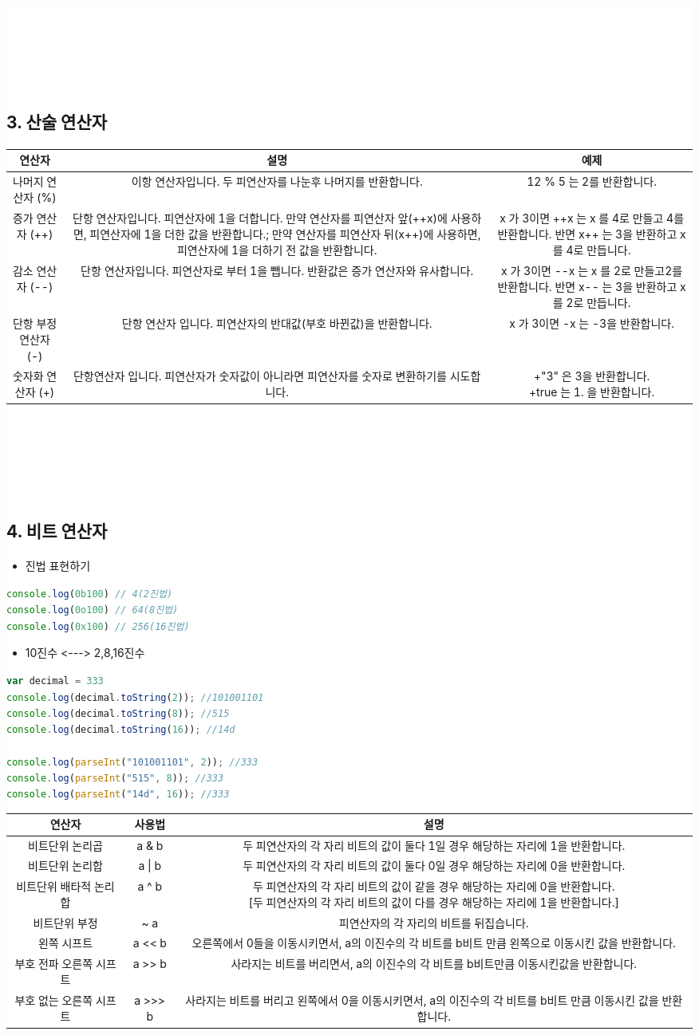<br><br><br><br><br>


## 3. 산술 연산자

|연산자|설명|예제|
|:---:|:---:|:---:|
|나머지 연산자 (%)|	이항 연산자입니다. 두 피연산자를 나눈후 나머지를 반환합니다.|12 % 5 는 2를 반환합니다.
|증가 연산자 (++)|	단항 연산자입니다. 피연산자에 1을 더합니다. 만약 연산자를 피연산자 앞(++x)에 사용하면, 피연산자에 1을 더한 값을 반환합니다.; 만약 연산자를 피연산자 뒤(x++)에 사용하면, 피연산자에 1을 더하기 전 값을 반환합니다.|	x 가 3이면 ++x 는 x 를 4로 만들고 4를 반환합니다. 반면 x++ 는 3을 반환하고 x 를 4로 만듭니다.|
|감소 연산자 (--)|	단항 연산자입니다. 피연산자로 부터 1을 뺍니다. 반환값은 증가 연산자와 유사합니다.|x 가 3이면 --x 는 x 를 2로 만들고2를 반환합니다. 반면 x-- 는 3을 반환하고 x 를 2로 만듭니다.|
|단항 부정 연산자 (-)|단항 연산자 입니다. 피연산자의 반대값(부호 바뀐값)을 반환합니다.|	 x 가 3이면 -x 는 -3을 반환합니다.|
|숫자화 연산자 (+)|	단항연산자 입니다. 피연산자가 숫자값이 아니라면 피연산자를 숫자로 변환하기를 시도합니다.|	+"3" 은 3을 반환합니다.<br>+true 는 1. 을 반환합니다.|

<br><br><br><br><br>


## 4. 비트 연산자
 - 진법 표현하기
```js
console.log(0b100) // 4(2진법)
console.log(0o100) // 64(8진법)
console.log(0x100) // 256(16진법)
```
 - 10진수 <---> 2,8,16진수
```js
var decimal = 333
console.log(decimal.toString(2)); //101001101
console.log(decimal.toString(8)); //515
console.log(decimal.toString(16)); //14d

console.log(parseInt("101001101", 2)); //333
console.log(parseInt("515", 8)); //333
console.log(parseInt("14d", 16)); //333
```

|연산자|사용법|	설명|
|:---:|:---:|:---:|
|비트단위 논리곱|	a & b	|두 피연산자의 각 자리 비트의 값이 둘다 1일 경우 해당하는 자리에 1을 반환합니다.|
|비트단위 논리합|	a \| b	|두 피연산자의 각 자리 비트의 값이 둘다 0일 경우 해당하는 자리에 0을 반환합니다.|
|비트단위 배타적 논리합|	a ^ b	|두 피연산자의 각 자리 비트의 값이 같을 경우 해당하는 자리에 0을 반환합니다.<br>[두 피연산자의 각 자리 비트의 값이 다를 경우 해당하는 자리에 1을 반환합니다.]|
|비트단위 부정|	~ a	|피연산자의 각 자리의 비트를 뒤집습니다.|
|왼쪽 시프트|	a << b	|오른쪽에서 0들을 이동시키면서, a의 이진수의 각 비트를 b비트 만큼 왼쪽으로 이동시킨 값을 반환합니다.|
|부호 전파 오른쪽 시프트|	a >> b	|사라지는 비트를 버리면서, a의 이진수의 각 비트를 b비트만큼 이동시킨값을 반환합니다.|
|부호 없는 오른쪽 시프트|	a >>> b	|사라지는 비트를 버리고 왼쪽에서 0을 이동시키면서, a의 이진수의 각 비트를 b비트 만큼 이동시킨 값을 반환합니다.|
